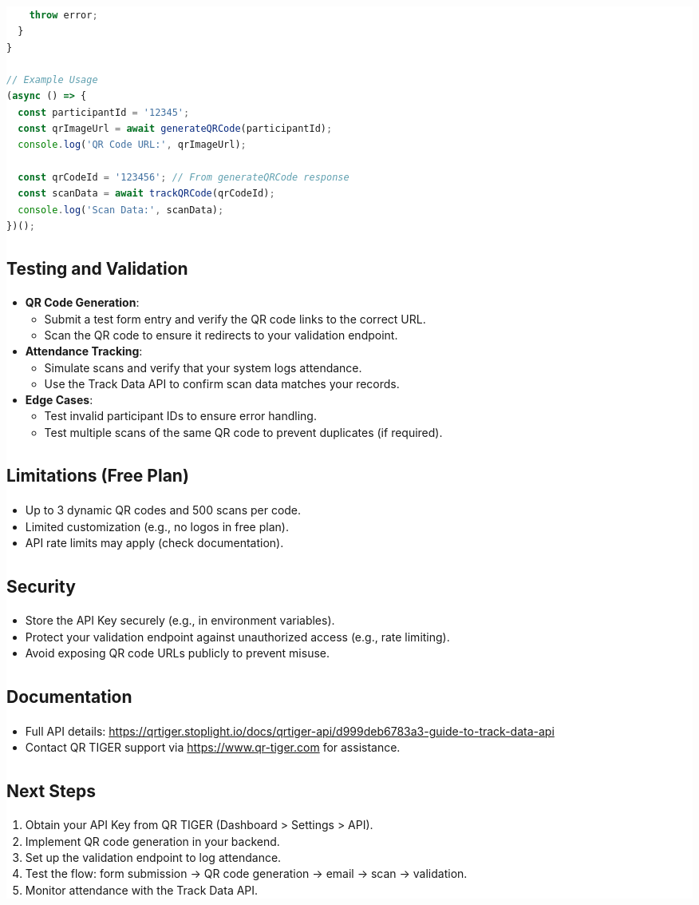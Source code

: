 ```javascript
    throw error;
  }
}

// Example Usage
(async () => {
  const participantId = '12345';
  const qrImageUrl = await generateQRCode(participantId);
  console.log('QR Code URL:', qrImageUrl);

  const qrCodeId = '123456'; // From generateQRCode response
  const scanData = await trackQRCode(qrCodeId);
  console.log('Scan Data:', scanData);
})();
```

## Testing and Validation
- **QR Code Generation**:
  - Submit a test form entry and verify the QR code links to the correct URL.
  - Scan the QR code to ensure it redirects to your validation endpoint.
- **Attendance Tracking**:
  - Simulate scans and verify that your system logs attendance.
  - Use the Track Data API to confirm scan data matches your records.
- **Edge Cases**:
  - Test invalid participant IDs to ensure error handling.
  - Test multiple scans of the same QR code to prevent duplicates (if required).

## Limitations (Free Plan)
- Up to 3 dynamic QR codes and 500 scans per code.
- Limited customization (e.g., no logos in free plan).
- API rate limits may apply (check documentation).

## Security
- Store the API Key securely (e.g., in environment variables).
- Protect your validation endpoint against unauthorized access (e.g., rate limiting).
- Avoid exposing QR code URLs publicly to prevent misuse.

## Documentation
- Full API details: https://qrtiger.stoplight.io/docs/qrtiger-api/d999deb6783a3-guide-to-track-data-api
- Contact QR TIGER support via https://www.qr-tiger.com for assistance.

## Next Steps
1. Obtain your API Key from QR TIGER (Dashboard > Settings > API).
2. Implement QR code generation in your backend.
3. Set up the validation endpoint to log attendance.
4. Test the flow: form submission → QR code generation → email → scan → validation.
5. Monitor attendance with the Track Data API.